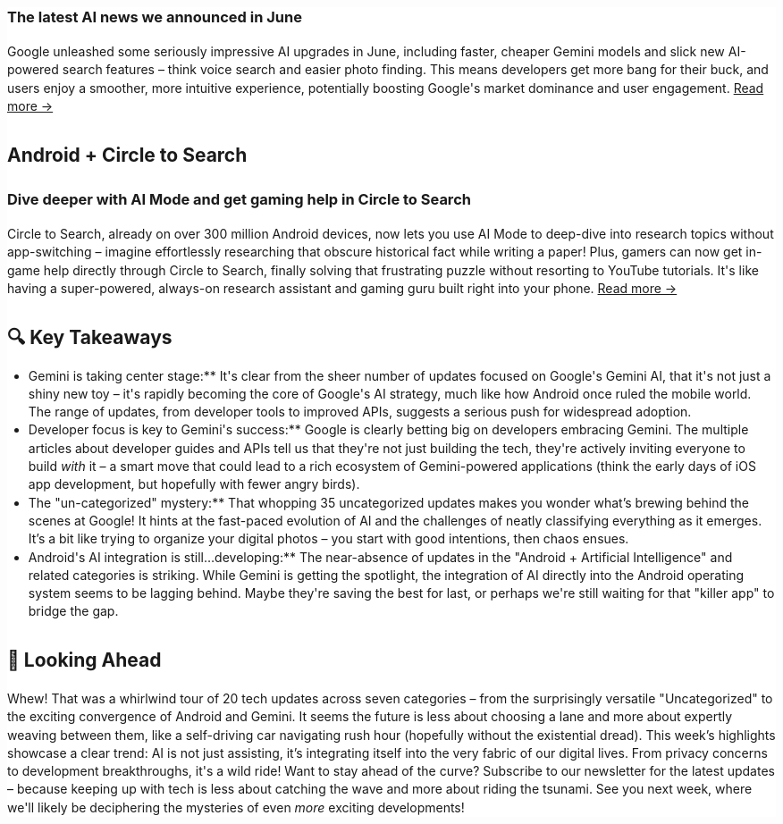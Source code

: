 ### The latest AI news we announced in June

Google unleashed some seriously impressive AI upgrades in June, including faster, cheaper Gemini models and slick new AI-powered search features –  think voice search and easier photo finding.  This means developers get more bang for their buck, and users enjoy a smoother, more intuitive experience, potentially boosting Google's market dominance and user engagement. [Read more →](https://blog.google/technology/ai/google-ai-updates-june-2025/)

## Android + Circle to Search

### Dive deeper with AI Mode and get gaming help in Circle to Search

Circle to Search, already on over 300 million Android devices, now lets you use AI Mode to deep-dive into research topics without app-switching – imagine effortlessly researching that obscure historical fact while writing a paper!  Plus, gamers can now get in-game help directly through Circle to Search, finally solving that frustrating puzzle without resorting to YouTube tutorials.  It's like having a super-powered, always-on research assistant and gaming guru built right into your phone. [Read more →](https://blog.google/products/search/circle-to-search-ai-mode-gaming/)

## 🔍 Key Takeaways

- Gemini is taking center stage:**  It's clear from the sheer number of updates focused on Google's Gemini AI, that it's not just a shiny new toy –  it's rapidly becoming the core of Google's AI strategy,  much like how Android once ruled the mobile world.  The range of updates, from developer tools to improved APIs, suggests a serious push for widespread adoption.
- Developer focus is key to Gemini's success:**  Google is clearly betting big on developers embracing Gemini.  The multiple articles about developer guides and APIs tell us that they're not just building the tech, they're actively inviting everyone to build *with* it – a smart move that could lead to a rich ecosystem of Gemini-powered applications (think the early days of iOS app development, but hopefully with fewer angry birds).
- The "un-categorized" mystery:**  That whopping 35 uncategorized updates makes you wonder what’s brewing behind the scenes at Google!  It hints at the fast-paced evolution of AI and the challenges of neatly classifying everything as it emerges.  It’s a bit like trying to organize your digital photos – you start with good intentions, then chaos ensues.
- Android's AI integration is still…developing:**  The near-absence of updates in the "Android + Artificial Intelligence" and related categories is striking. While Gemini is getting the spotlight, the integration of AI directly into the Android operating system seems to be lagging behind.  Maybe they're saving the best for last, or perhaps we're still waiting for that "killer app" to bridge the gap.

## 🚀 Looking Ahead

Whew!  That was a whirlwind tour of 20 tech updates across seven categories – from the surprisingly versatile "Uncategorized" to the exciting convergence of Android and Gemini.  It seems the future is less about choosing a lane and more about expertly weaving between them, like a self-driving car navigating rush hour (hopefully without the existential dread).  This week’s highlights showcase a clear trend: AI is not just assisting, it’s integrating itself into the very fabric of our digital lives.  From privacy concerns to development breakthroughs, it's a wild ride!  Want to stay ahead of the curve?  Subscribe to our newsletter for the latest updates –  because keeping up with tech is less about catching the wave and more about riding the tsunami.  See you next week, where we'll likely be deciphering the mysteries of even *more* exciting developments!
